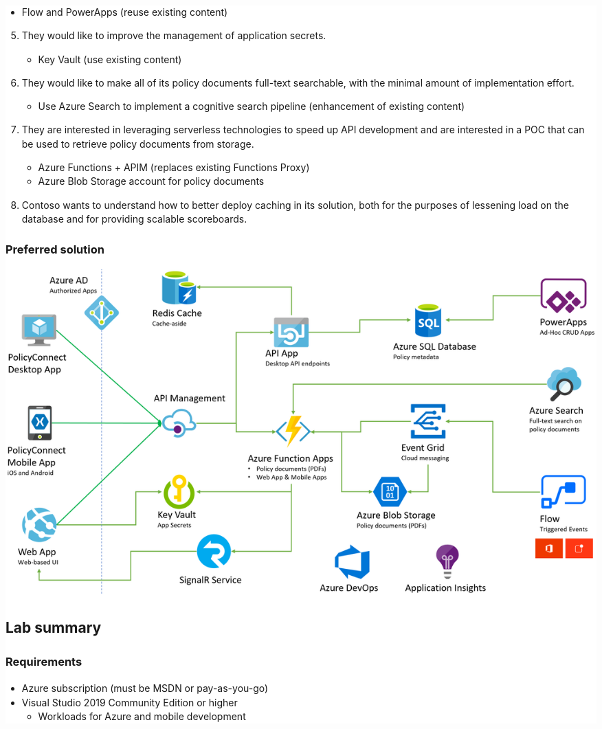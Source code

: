    - Flow and PowerApps (reuse existing content)

5. They would like to improve the management of application secrets.

   - Key Vault (use existing content)

6. They would like to make all of its policy documents full-text searchable, with the minimal amount of implementation effort.

   - Use Azure Search to implement a cognitive search pipeline (enhancement of existing content)

7. They are interested in leveraging serverless technologies to speed up API development and are interested in a POC that can be used to retrieve policy documents from storage.

   - Azure Functions + APIM (replaces existing Functions Proxy)
   - Azure Blob Storage account for policy documents

8. Contoso wants to understand how to better deploy caching in its solution, both for the purposes of lessening load on the database and for providing scalable scoreboards.

### Preferred solution

![Preferred solution diagram](media/preferred-solution.png "Preferred solution diagram")

## Lab summary

### Requirements

- Azure subscription (must be MSDN or pay-as-you-go)
- Visual Studio 2019 Community Edition or higher
  - Workloads for Azure and mobile development
